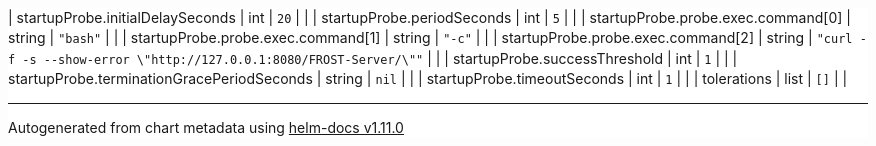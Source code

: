 | startupProbe.initialDelaySeconds | int | `20` |  |
| startupProbe.periodSeconds | int | `5` |  |
| startupProbe.probe.exec.command[0] | string | `"bash"` |  |
| startupProbe.probe.exec.command[1] | string | `"-c"` |  |
| startupProbe.probe.exec.command[2] | string | `"curl -f -s --show-error \"http://127.0.0.1:8080/FROST-Server/\""` |  |
| startupProbe.successThreshold | int | `1` |  |
| startupProbe.terminationGracePeriodSeconds | string | `nil` |  |
| startupProbe.timeoutSeconds | int | `1` |  |
| tolerations | list | `[]` |  |

----------------------------------------------
Autogenerated from chart metadata using [helm-docs v1.11.0](https://github.com/norwoodj/helm-docs/releases/v1.11.0)
